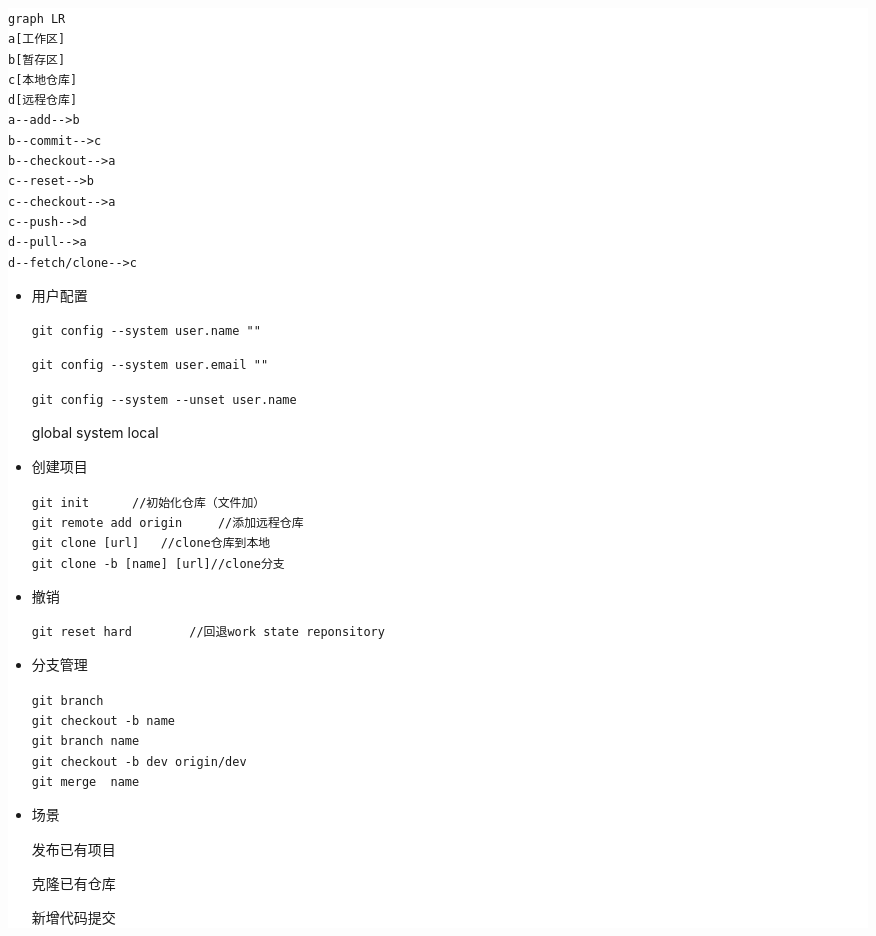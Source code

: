 ```mermaid
graph LR
a[工作区]
b[暂存区]
c[本地仓库]
d[远程仓库]
a--add-->b
b--commit-->c
b--checkout-->a
c--reset-->b
c--checkout-->a
c--push-->d
d--pull-->a
d--fetch/clone-->c
```

- 用户配置

  ``git config --system user.name ""``

  ``git config --system user.email ""``

  ``git config --system --unset user.name``

  global 	system	local

- 创建项目

  ```
  git init		//初始化仓库（文件加）
  git remote add origin		//添加远程仓库
  git clone	[url]	//clone仓库到本地
  git clone -b [name] [url]//clone分支
  ```

- 撤销

  ```
  git reset hard		//回退work state reponsitory
  ```

- 分支管理

  ```
  git branch
  git checkout -b name 
  git branch name
  git checkout -b dev origin/dev
  git merge  name
  
  ```

- 场景

  发布已有项目

  克隆已有仓库

  新增代码提交
